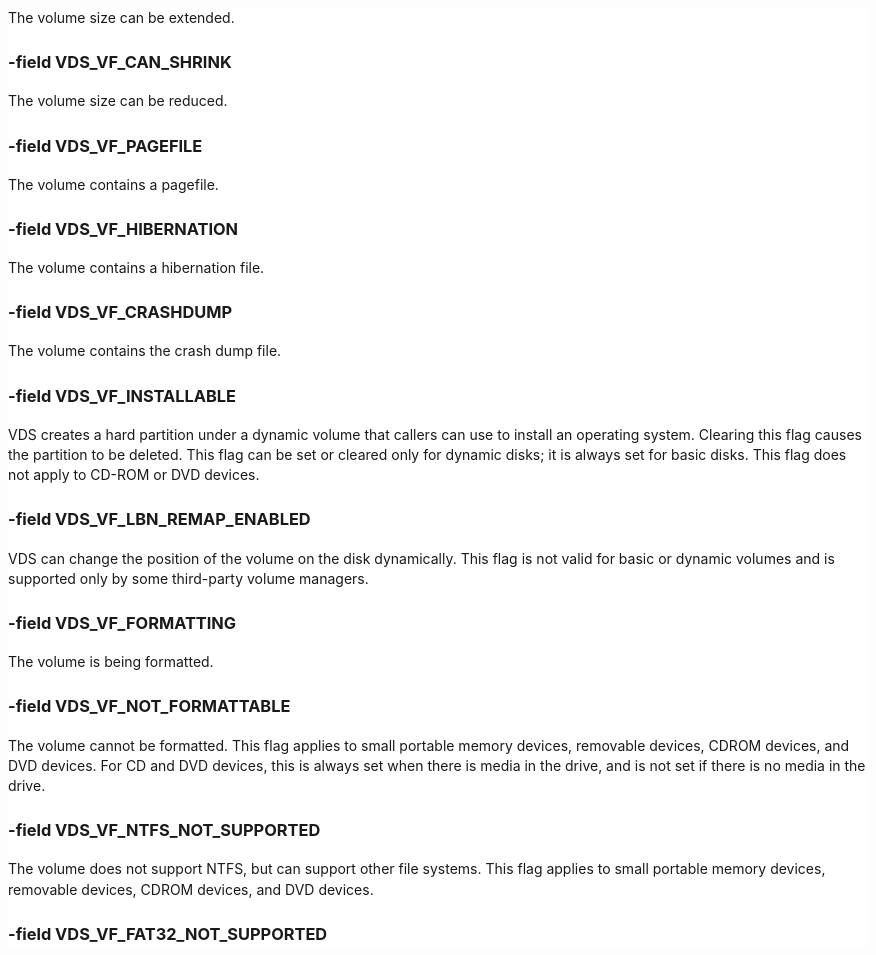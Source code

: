The volume size can be extended.


### -field VDS_VF_CAN_SHRINK

The volume size can be reduced.


### -field VDS_VF_PAGEFILE

The volume contains a pagefile.


### -field VDS_VF_HIBERNATION

The volume contains a hibernation file.


### -field VDS_VF_CRASHDUMP

The volume contains the crash dump file.
      


### -field VDS_VF_INSTALLABLE

VDS creates a hard partition under a dynamic volume that callers can use to install an operating system. Clearing this flag causes the partition to be deleted. This flag can be set or cleared only for dynamic disks; it is always set for basic disks. This flag does not apply to CD-ROM or DVD devices.


### -field VDS_VF_LBN_REMAP_ENABLED

VDS can change the position of the volume on the disk dynamically. This flag is not valid for basic 
      or dynamic volumes and is supported only by some third-party volume managers.


### -field VDS_VF_FORMATTING

The volume is being formatted.


### -field VDS_VF_NOT_FORMATTABLE

The volume cannot be formatted. This flag applies to small portable memory devices, removable 
      devices, CDROM devices, and DVD devices. For CD and DVD devices, this is always set when there is media in the 
      drive, and is not set if there is no media in the drive.


### -field VDS_VF_NTFS_NOT_SUPPORTED

The volume does not support NTFS, but can support other file systems. This flag applies to small 
      portable memory devices, removable devices, CDROM devices, and DVD devices.


### -field VDS_VF_FAT32_NOT_SUPPORTED
